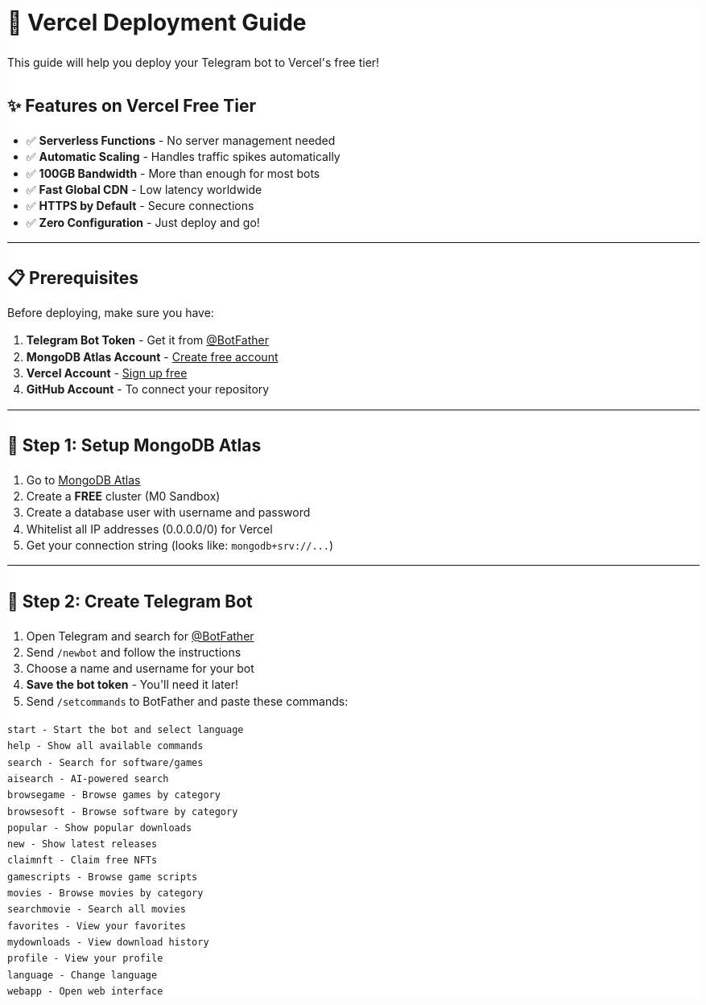 # 🚀 Vercel Deployment Guide

This guide will help you deploy your Telegram bot to Vercel's free tier!

## ✨ Features on Vercel Free Tier

- ✅ **Serverless Functions** - No server management needed
- ✅ **Automatic Scaling** - Handles traffic spikes automatically
- ✅ **100GB Bandwidth** - More than enough for most bots
- ✅ **Fast Global CDN** - Low latency worldwide
- ✅ **HTTPS by Default** - Secure connections
- ✅ **Zero Configuration** - Just deploy and go!

---

## 📋 Prerequisites

Before deploying, make sure you have:

1. **Telegram Bot Token** - Get it from [@BotFather](https://t.me/BotFather)
2. **MongoDB Atlas Account** - [Create free account](https://www.mongodb.com/cloud/atlas/register)
3. **Vercel Account** - [Sign up free](https://vercel.com/signup)
4. **GitHub Account** - To connect your repository

---

## 🔧 Step 1: Setup MongoDB Atlas

1. Go to [MongoDB Atlas](https://www.mongodb.com/cloud/atlas)
2. Create a **FREE** cluster (M0 Sandbox)
3. Create a database user with username and password
4. Whitelist all IP addresses (0.0.0.0/0) for Vercel
5. Get your connection string (looks like: `mongodb+srv://...`)

---

## 🤖 Step 2: Create Telegram Bot

1. Open Telegram and search for [@BotFather](https://t.me/BotFather)
2. Send `/newbot` and follow the instructions
3. Choose a name and username for your bot
4. **Save the bot token** - You'll need it later!
5. Send `/setcommands` to BotFather and paste these commands:

```
start - Start the bot and select language
help - Show all available commands
search - Search for software/games
aisearch - AI-powered search
browsegame - Browse games by category
browsesoft - Browse software by category
popular - Show popular downloads
new - Show latest releases
claimnft - Claim free NFTs
gamescripts - Browse game scripts
movies - Browse movies by category
searchmovie - Search all movies
favorites - View your favorites
mydownloads - View download history
profile - View your profile
language - Change language
webapp - Open web interface
```

